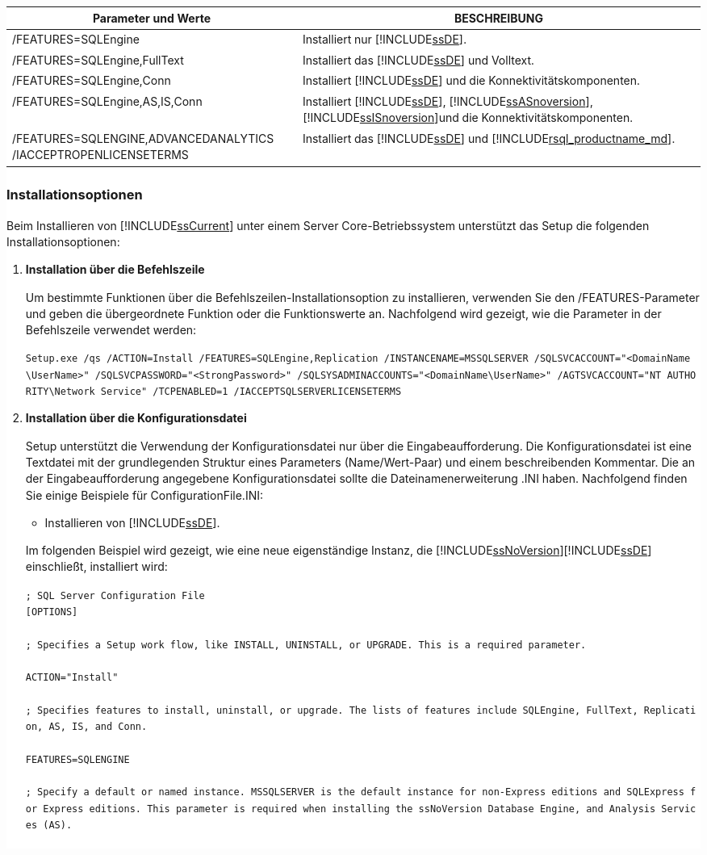 |Parameter und Werte|BESCHREIBUNG|  
|--------------------------|-----------------|  
|/FEATURES=SQLEngine|Installiert nur [!INCLUDE[ssDE](../../includes/ssde-md.md)].|  
|/FEATURES=SQLEngine,FullText|Installiert das [!INCLUDE[ssDE](../../includes/ssde-md.md)] und Volltext.|  
|/FEATURES=SQLEngine,Conn|Installiert [!INCLUDE[ssDE](../../includes/ssde-md.md)] und die Konnektivitätskomponenten.|  
|/FEATURES=SQLEngine,AS,IS,Conn|Installiert [!INCLUDE[ssDE](../../includes/ssde-md.md)], [!INCLUDE[ssASnoversion](../../includes/ssasnoversion-md.md)], [!INCLUDE[ssISnoversion](../../includes/ssisnoversion-md.md)]und die Konnektivitätskomponenten.|  
|/FEATURES=SQLENGINE,ADVANCEDANALYTICS /IACCEPTROPENLICENSETERMS |Installiert das  [!INCLUDE[ssDE](../../includes/ssde-md.md)] und [!INCLUDE[rsql_productname_md](../../includes/rsql-productname-md.md)].|  

  
### <a name="installation-options"></a>Installationsoptionen  
 Beim Installieren von [!INCLUDE[ssCurrent](../../includes/ssnoversion-md.md)] unter einem Server Core-Betriebssystem unterstützt das Setup die folgenden Installationsoptionen:  
  
1.  **Installation über die Befehlszeile**  
  
     Um bestimmte Funktionen über die Befehlszeilen-Installationsoption zu installieren, verwenden Sie den /FEATURES-Parameter und geben die übergeordnete Funktion oder die Funktionswerte an. Nachfolgend wird gezeigt, wie die Parameter in der Befehlszeile verwendet werden:  
  
    ```console
    Setup.exe /qs /ACTION=Install /FEATURES=SQLEngine,Replication /INSTANCENAME=MSSQLSERVER /SQLSVCACCOUNT="<DomainName\UserName>" /SQLSVCPASSWORD="<StrongPassword>" /SQLSYSADMINACCOUNTS="<DomainName\UserName>" /AGTSVCACCOUNT="NT AUTHORITY\Network Service" /TCPENABLED=1 /IACCEPTSQLSERVERLICENSETERMS  
    ```  
  
2.  **Installation über die Konfigurationsdatei**  
  
     Setup unterstützt die Verwendung der Konfigurationsdatei nur über die Eingabeaufforderung. Die Konfigurationsdatei ist eine Textdatei mit der grundlegenden Struktur eines Parameters (Name/Wert-Paar) und einem beschreibenden Kommentar. Die an der Eingabeaufforderung angegebene Konfigurationsdatei sollte die Dateinamenerweiterung .INI haben. Nachfolgend finden Sie einige Beispiele für ConfigurationFile.INI:  
  
    - Installieren von [!INCLUDE[ssDE](../../includes/ssde-md.md)]. 
    
    Im folgenden Beispiel wird gezeigt, wie eine neue eigenständige Instanz, die [!INCLUDE[ssNoVersion](../../includes/ssnoversion-md.md)][!INCLUDE[ssDE](../../includes/ssde-md.md)] einschließt, installiert wird:  

    ```console
    ; SQL Server Configuration File  
    [OPTIONS]  
    
    ; Specifies a Setup work flow, like INSTALL, UNINSTALL, or UPGRADE. This is a required parameter.   
    
    ACTION="Install"  
    
    ; Specifies features to install, uninstall, or upgrade. The lists of features include SQLEngine, FullText, Replication, AS, IS, and Conn.   
    
    FEATURES=SQLENGINE  
    
    ; Specify a default or named instance. MSSQLSERVER is the default instance for non-Express editions and SQLExpress for Express editions. This parameter is required when installing the ssNoVersion Database Engine, and Analysis Services (AS).  
    